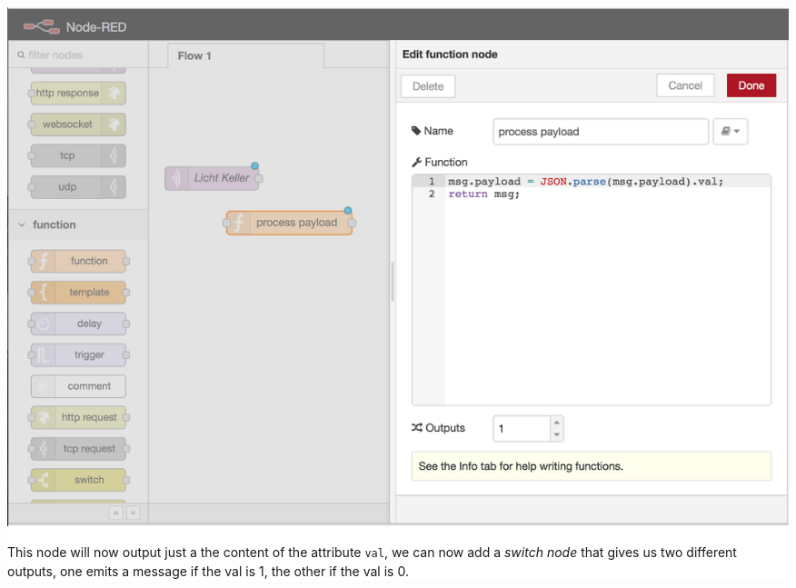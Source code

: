 ![Node-RED-1](node-red-2.png)

This node will now output just a the content of the attribute `val`, we can now add a _switch node_ that gives us two different outputs, one emits a message if the val is 1, the other if the val is 0. 
